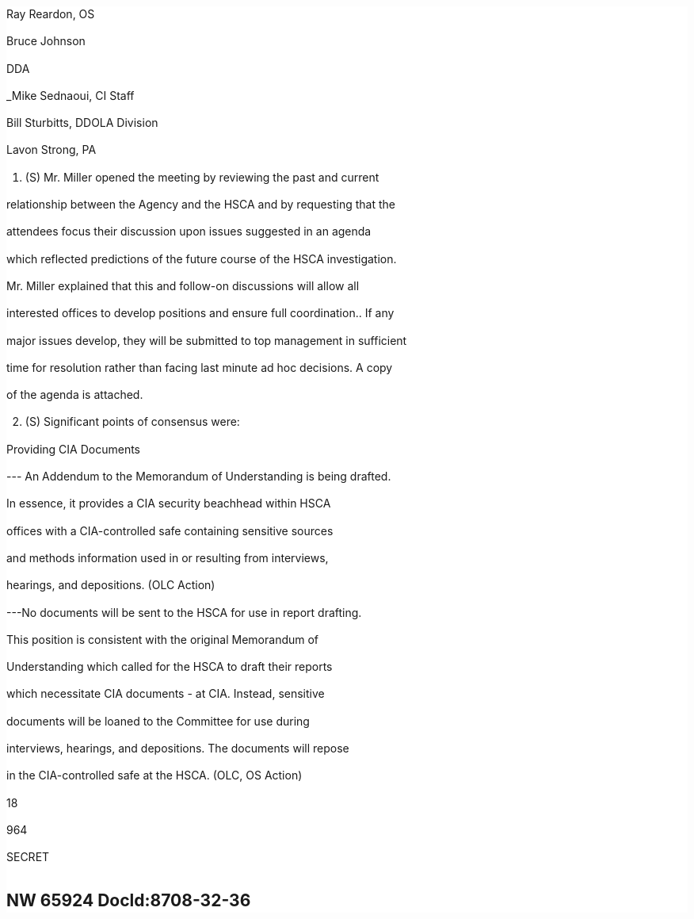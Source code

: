 Ray Reardon, OS

Bruce Johnson

DDA

_Mike Sednaoui, CI Staff

Bill Sturbitts, DDOLA Division

Lavon Strong, PA

1. (S) Mr. Miller opened the meeting by reviewing the past and current

relationship between the Agency and the HSCA and by requesting that the

attendees focus their discussion upon issues suggested in an agenda

which reflected predictions of the future course of the HSCA investigation.

Mr. Miller explained that this and follow-on discussions will allow all

interested offices to develop positions and ensure full coordination.. If any

major issues develop, they will be submitted to top management in sufficient

time for resolution rather than facing last minute ad hoc decisions. A copy

of the agenda is attached.

2. (S) Significant points of consensus were:

Providing CIA Documents

--- An Addendum to the Memorandum of Understanding is being drafted.

In essence, it provides a CIA security beachhead within HSCA

offices with a CIA-controlled safe containing sensitive sources

and methods information used in or resulting from interviews,

hearings, and depositions. (OLC Action)

---No documents will be sent to the HSCA for use in report drafting.

This position is consistent with the original Memorandum of

Understanding which called for the HSCA to draft their reports

which necessitate CIA documents - at CIA. Instead, sensitive

documents will be loaned to the Committee for use during

interviews, hearings, and depositions. The documents will repose

in the CIA-controlled safe at the HSCA. (OLC, OS Action)

18

964

SECRET

NW 65924 Docld:8708-32-36
---
